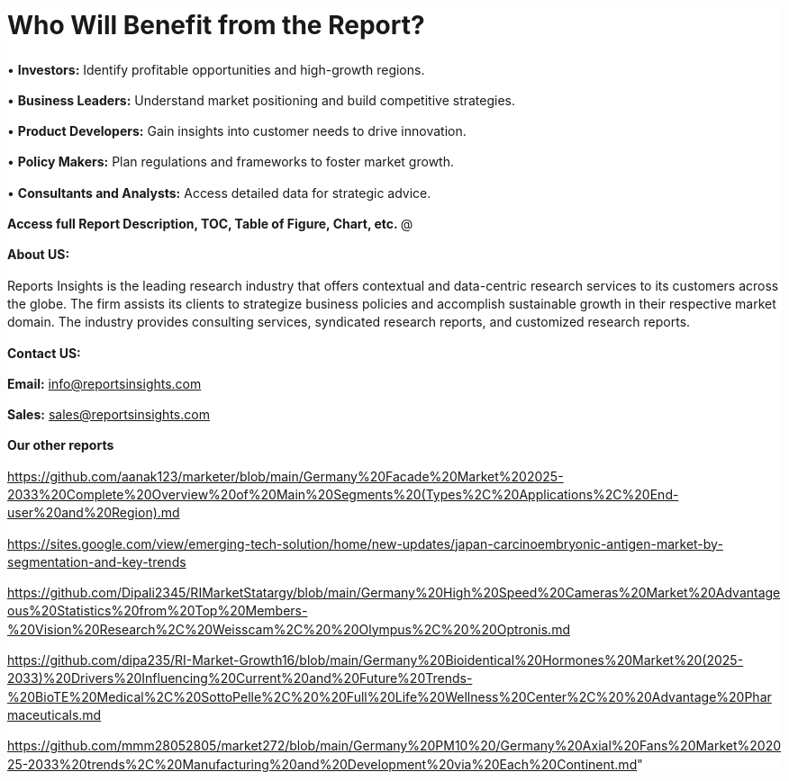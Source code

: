 # <strong>Who Will Benefit from the Report?</strong>

• <strong>Investors:</strong> Identify profitable opportunities and high-growth regions.

• <strong>Business Leaders:</strong> Understand market positioning and build competitive strategies.

• <strong>Product Developers:</strong> Gain insights into customer needs to drive innovation.

• <strong>Policy Makers:</strong> Plan regulations and frameworks to foster market growth.

• <strong>Consultants and Analysts:</strong> Access detailed data for strategic advice.
</ul>
<strong>Access full Report Description, TOC, Table of Figure, Chart, etc. </strong>@  <a href= style=color:#0000ff;></a></font>

<strong><strong>About US</strong>:</strong>

Reports Insights is the leading research industry that offers contextual and data-centric research services to its customers across the globe. The firm assists its clients to strategize business policies and accomplish sustainable growth in their respective market domain. The industry provides consulting services, syndicated research reports, and customized research reports.

<strong>Contact US:</strong>

<p class=""""><b>Email:</b> <a href=mailto:info@reportsinsights.com>info@reportsinsights.com</a></p>
<p class=""""><b>Sales:</b> <a href=mailto:sales@reportsinsights.com>sales@reportsinsights.com</a></p>

<strong>Our other reports</strong>

<a href=https://github.com/aanak123/marketer/blob/main/Germany%20Facade%20Market%202025-2033%20Complete%20Overview%20of%20Main%20Segments%20(Types%2C%20Applications%2C%20End-user%20and%20Region).md>https://github.com/aanak123/marketer/blob/main/Germany%20Facade%20Market%202025-2033%20Complete%20Overview%20of%20Main%20Segments%20(Types%2C%20Applications%2C%20End-user%20and%20Region).md</a>

<a href=https://sites.google.com/view/emerging-tech-solution/home/new-updates/japan-carcinoembryonic-antigen-market-by-segmentation-and-key-trends>https://sites.google.com/view/emerging-tech-solution/home/new-updates/japan-carcinoembryonic-antigen-market-by-segmentation-and-key-trends</a>

<a href=https://github.com/Dipali2345/RIMarketStatargy/blob/main/Germany%20High%20Speed%20Cameras%20Market%20Advantageous%20Statistics%20from%20Top%20Members-%20Vision%20Research%2C%20Weisscam%2C%20%20Olympus%2C%20%20Optronis.md>https://github.com/Dipali2345/RIMarketStatargy/blob/main/Germany%20High%20Speed%20Cameras%20Market%20Advantageous%20Statistics%20from%20Top%20Members-%20Vision%20Research%2C%20Weisscam%2C%20%20Olympus%2C%20%20Optronis.md</a>

<a href=https://github.com/dipa235/RI-Market-Growth16/blob/main/Germany%20Bioidentical%20Hormones%20Market%20(2025-2033)%20Drivers%20Influencing%20Current%20and%20Future%20Trends-%20BioTE%20Medical%2C%20SottoPelle%2C%20%20Full%20Life%20Wellness%20Center%2C%20%20Advantage%20Pharmaceuticals.md>https://github.com/dipa235/RI-Market-Growth16/blob/main/Germany%20Bioidentical%20Hormones%20Market%20(2025-2033)%20Drivers%20Influencing%20Current%20and%20Future%20Trends-%20BioTE%20Medical%2C%20SottoPelle%2C%20%20Full%20Life%20Wellness%20Center%2C%20%20Advantage%20Pharmaceuticals.md</a>

<a href=https://github.com/mmm28052805/market272/blob/main/Germany%20PM10%20/Germany%20Axial%20Fans%20Market%202025-2033%20trends%2C%20Manufacturing%20and%20Development%20via%20Each%20Continent.md>https://github.com/mmm28052805/market272/blob/main/Germany%20PM10%20/Germany%20Axial%20Fans%20Market%202025-2033%20trends%2C%20Manufacturing%20and%20Development%20via%20Each%20Continent.md</a>"
